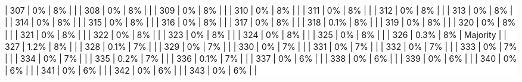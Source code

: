 | 307 | 0% | 8% |  |
| 308 | 0% | 8% |  |
| 309 | 0% | 8% |  |
| 310 | 0% | 8% |  |
| 311 | 0% | 8% |  |
| 312 | 0% | 8% |  |
| 313 | 0% | 8% |  |
| 314 | 0% | 8% |  |
| 315 | 0% | 8% |  |
| 316 | 0% | 8% |  |
| 317 | 0% | 8% |  |
| 318 | 0.1% | 8% |  |
| 319 | 0% | 8% |  |
| 320 | 0% | 8% |  |
| 321 | 0% | 8% |  |
| 322 | 0% | 8% |  |
| 323 | 0% | 8% |  |
| 324 | 0% | 8% |  |
| 325 | 0% | 8% |  |
| 326 | 0.3% | 8% | Majority |
| 327 | 1.2% | 8% |  |
| 328 | 0.1% | 7% |  |
| 329 | 0% | 7% |  |
| 330 | 0% | 7% |  |
| 331 | 0% | 7% |  |
| 332 | 0% | 7% |  |
| 333 | 0% | 7% |  |
| 334 | 0% | 7% |  |
| 335 | 0.2% | 7% |  |
| 336 | 0.1% | 7% |  |
| 337 | 0% | 6% |  |
| 338 | 0% | 6% |  |
| 339 | 0% | 6% |  |
| 340 | 0% | 6% |  |
| 341 | 0% | 6% |  |
| 342 | 0% | 6% |  |
| 343 | 0% | 6% |  |
